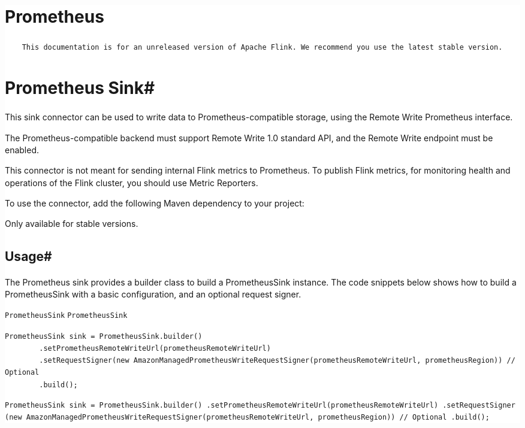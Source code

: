 # Prometheus


> 
        This documentation is for an unreleased version of Apache Flink. We recommend you use the latest stable version.
    


# Prometheus Sink#


This sink connector can be used to write data to Prometheus-compatible storage, using the Remote Write Prometheus interface.


The Prometheus-compatible backend must support Remote Write 1.0 standard API, and the Remote Write endpoint must be enabled.


> 
  This connector is not meant for sending internal Flink metrics to Prometheus.
To publish Flink metrics, for monitoring health and operations of the Flink cluster, you should use
Metric Reporters.



To use the connector, add the following Maven dependency to your project:


Only available for stable versions.


## Usage#


The Prometheus sink provides a builder class to build a PrometheusSink instance. The code snippets below shows
how to build a PrometheusSink with a basic configuration, and an optional request signer.

`PrometheusSink`
`PrometheusSink`

```
PrometheusSink sink = PrometheusSink.builder()
        .setPrometheusRemoteWriteUrl(prometheusRemoteWriteUrl)
        .setRequestSigner(new AmazonManagedPrometheusWriteRequestSigner(prometheusRemoteWriteUrl, prometheusRegion)) // Optional
        .build();

```

`PrometheusSink sink = PrometheusSink.builder()
        .setPrometheusRemoteWriteUrl(prometheusRemoteWriteUrl)
        .setRequestSigner(new AmazonManagedPrometheusWriteRequestSigner(prometheusRemoteWriteUrl, prometheusRegion)) // Optional
        .build();
`
